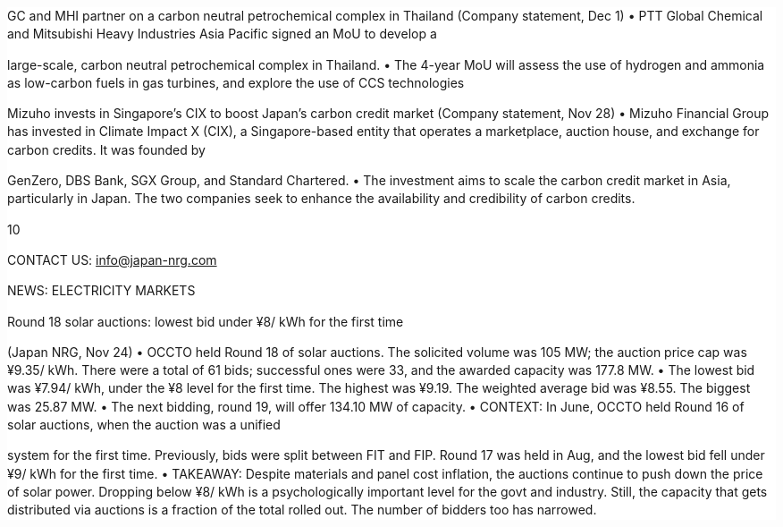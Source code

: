 

GC and MHI partner on a carbon neutral petrochemical complex in Thailand
(Company statement, Dec 1)
•  PTT Global Chemical and Mitsubishi Heavy Industries Asia Pacific signed an MoU to develop a

large-scale, carbon neutral petrochemical complex in Thailand.
•  The 4-year MoU will assess the use of hydrogen and ammonia as low-carbon fuels in gas turbines,
and explore the use of CCS technologies



Mizuho invests in Singapore’s CIX to boost Japan’s carbon credit market
(Company statement, Nov 28)
•  Mizuho Financial Group has invested in Climate Impact X (CIX), a Singapore-based entity that
operates a marketplace, auction house, and exchange for carbon credits. It was founded by

GenZero, DBS Bank, SGX Group, and Standard Chartered.
•  The investment aims to scale the carbon credit market in Asia, particularly in Japan. The two
companies seek to enhance the availability and credibility of carbon credits.










10



CONTACT  US: info@japan-nrg.com

NEWS:     ELECTRICITY       MARKETS






Round 18 solar auctions: lowest bid under ¥8/ kWh for the first time

(Japan NRG, Nov 24)
•  OCCTO held Round 18 of solar auctions. The solicited volume was 105 MW; the auction price cap
was ¥9.35/ kWh. There were a total of 61 bids; successful ones were 33, and the awarded capacity
was 177.8 MW.
•  The lowest bid was ¥7.94/ kWh, under the ¥8 level for the first time. The highest was ¥9.19. The
weighted average bid was ¥8.55. The biggest was 25.87 MW.
•  The next bidding, round 19, will offer 134.10 MW of capacity.
•  CONTEXT: In June, OCCTO held Round 16 of solar auctions, when the auction was a unified

system for the first time. Previously, bids were split between FIT and FIP. Round 17 was held in
Aug, and the lowest bid fell under ¥9/ kWh for the first time.
• TAKEAWAY: Despite materials and panel cost inflation, the auctions continue to push down the price of solar
power. Dropping below ¥8/ kWh is a psychologically important level for the govt and industry. Still, the
capacity that gets distributed via auctions is a fraction of the total rolled out. The number of bidders too has
narrowed.

